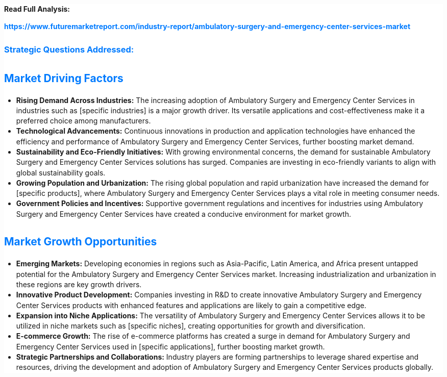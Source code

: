 <section>
<p><strong>Read Full Analysis: </strong></p><a href="https://www.futuremarketreport.com/industry-report/ambulatory-surgery-and-emergency-center-services-market" style="color: #007BFF; text-decoration: none;"><strong>https://www.futuremarketreport.com/industry-report/ambulatory-surgery-and-emergency-center-services-market</strong></a>
<h3 style="color: #007BFF;">Strategic Questions Addressed:</h3>
</section>

<section id="driving-factors">
<h2 style="color: #007BFF;">Market Driving Factors</h2>
<ul>
<li><strong>Rising Demand Across Industries:</strong> The increasing adoption of Ambulatory Surgery and Emergency Center Services in industries such as [specific industries] is a major growth driver. Its versatile applications and cost-effectiveness make it a preferred choice among manufacturers.</li>
<li><strong>Technological Advancements:</strong> Continuous innovations in production and application technologies have enhanced the efficiency and performance of Ambulatory Surgery and Emergency Center Services, further boosting market demand.</li>
<li><strong>Sustainability and Eco-Friendly Initiatives:</strong> With growing environmental concerns, the demand for sustainable Ambulatory Surgery and Emergency Center Services solutions has surged. Companies are investing in eco-friendly variants to align with global sustainability goals.</li>
<li><strong>Growing Population and Urbanization:</strong> The rising global population and rapid urbanization have increased the demand for [specific products], where Ambulatory Surgery and Emergency Center Services plays a vital role in meeting consumer needs.</li>
<li><strong>Government Policies and Incentives:</strong> Supportive government regulations and incentives for industries using Ambulatory Surgery and Emergency Center Services have created a conducive environment for market growth.</li>
</ul>
</section>

<section id="growth-opportunities">
<h2 style="color: #007BFF;">Market Growth Opportunities</h2>
<ul>
<li><strong>Emerging Markets:</strong> Developing economies in regions such as Asia-Pacific, Latin America, and Africa present untapped potential for the Ambulatory Surgery and Emergency Center Services market. Increasing industrialization and urbanization in these regions are key growth drivers.</li>
<li><strong>Innovative Product Development:</strong> Companies investing in R&D to create innovative Ambulatory Surgery and Emergency Center Services products with enhanced features and applications are likely to gain a competitive edge.</li>
<li><strong>Expansion into Niche Applications:</strong> The versatility of Ambulatory Surgery and Emergency Center Services allows it to be utilized in niche markets such as [specific niches], creating opportunities for growth and diversification.</li>
<li><strong>E-commerce Growth:</strong> The rise of e-commerce platforms has created a surge in demand for Ambulatory Surgery and Emergency Center Services used in [specific applications], further boosting market growth.</li>
<li><strong>Strategic Partnerships and Collaborations:</strong> Industry players are forming partnerships to leverage shared expertise and resources, driving the development and adoption of Ambulatory Surgery and Emergency Center Services products globally.</li>
</ul>
</section>
